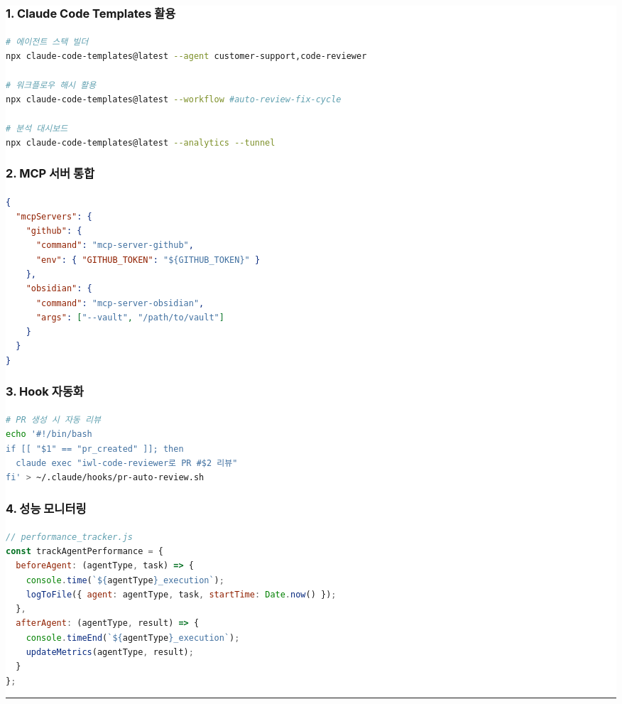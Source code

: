 ### 1. Claude Code Templates 활용
```bash
# 에이전트 스택 빌더
npx claude-code-templates@latest --agent customer-support,code-reviewer

# 워크플로우 해시 활용
npx claude-code-templates@latest --workflow #auto-review-fix-cycle

# 분석 대시보드
npx claude-code-templates@latest --analytics --tunnel
```

### 2. MCP 서버 통합
```json
{
  "mcpServers": {
    "github": {
      "command": "mcp-server-github",
      "env": { "GITHUB_TOKEN": "${GITHUB_TOKEN}" }
    },
    "obsidian": {
      "command": "mcp-server-obsidian",
      "args": ["--vault", "/path/to/vault"]
    }
  }
}
```

### 3. Hook 자동화
```bash
# PR 생성 시 자동 리뷰
echo '#!/bin/bash
if [[ "$1" == "pr_created" ]]; then
  claude exec "iwl-code-reviewer로 PR #$2 리뷰"
fi' > ~/.claude/hooks/pr-auto-review.sh
```

### 4. 성능 모니터링
```javascript
// performance_tracker.js
const trackAgentPerformance = {
  beforeAgent: (agentType, task) => {
    console.time(`${agentType}_execution`);
    logToFile({ agent: agentType, task, startTime: Date.now() });
  },
  afterAgent: (agentType, result) => {
    console.timeEnd(`${agentType}_execution`);
    updateMetrics(agentType, result);
  }
};
```

---